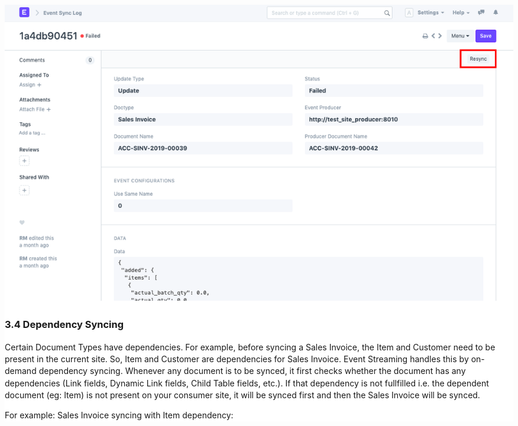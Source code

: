 ![Event Failed](/files/event-failed.png)


### 3.4 Dependency Syncing


Certain Document Types have dependencies. For example, before syncing a Sales Invoice, the Item and Customer need to be present in the current site. So, Item and Customer are dependencies for Sales Invoice. Event Streaming handles this by on-demand dependency syncing. Whenever any document is to be synced, it first checks whether the document has any dependencies (Link fields, Dynamic Link fields, Child Table fields, etc.). If that dependency is not fullfilled i.e. the dependent document (eg: Item) is not present on your consumer site, it will be synced first and then the Sales Invoice will be synced.


For example: Sales Invoice syncing with Item dependency: